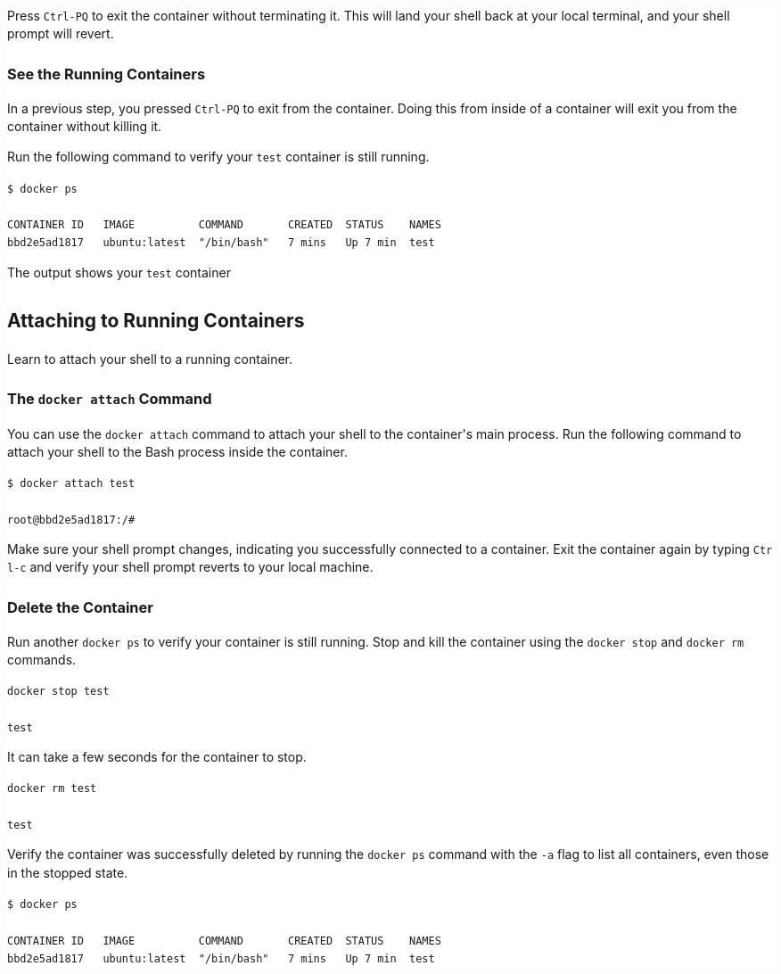 Press `Ctrl-PQ` to exit the container without terminating it. This will land your shell back at your local terminal, and your shell prompt will revert. 
### See the Running Containers

In a previous step, you pressed `Ctrl-PQ` to exit from the container. Doing this from inside of a container will exit you from the container without killing it.

Run the following command to verify your `test` container is still running.

```
$ docker ps

CONTAINER ID   IMAGE          COMMAND       CREATED  STATUS    NAMES
bbd2e5ad1817   ubuntu:latest  "/bin/bash"   7 mins   Up 7 min  test
```

The output shows your `test` container
## Attaching to Running Containers

Learn to attach your shell to a running container.
### The `docker attach` Command

You can use the `docker attach` command to attach your shell to the container's main process. Run the following command to attach your shell to the Bash process inside the container.

```
$ docker attach test

root@bbd2e5ad1817:/# 
```

Make sure your shell prompt changes, indicating you successfully connected to a container. Exit the container again by typing `Ctrl-c` and verify your shell prompt reverts to your local machine.
### Delete the Container

Run another `docker ps` to verify your container is still running. Stop and kill the container using the `docker stop` and `docker rm` commands. 

```
docker stop test

test
```

It can take a few seconds for the container to stop.

```
docker rm test

test
```

Verify the container was successfully deleted by running the `docker ps` command with the `-a` flag to list all containers, even those in the stopped state.

```
$ docker ps

CONTAINER ID   IMAGE          COMMAND       CREATED  STATUS    NAMES
bbd2e5ad1817   ubuntu:latest  "/bin/bash"   7 mins   Up 7 min  test
```
